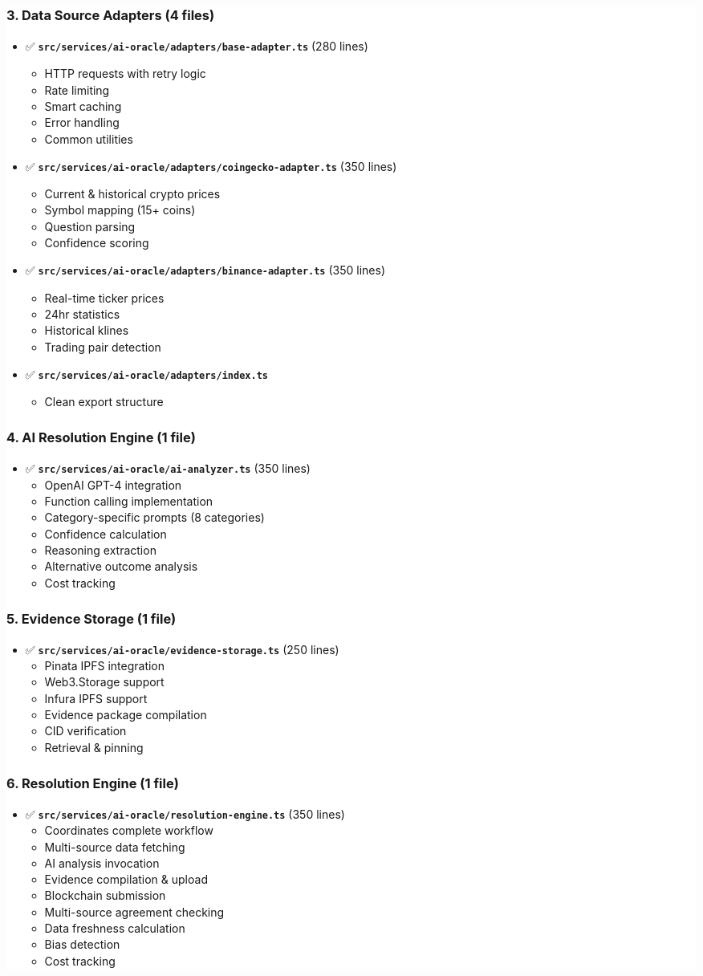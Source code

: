### 3. Data Source Adapters (4 files)
- ✅ **`src/services/ai-oracle/adapters/base-adapter.ts`** (280 lines)
  - HTTP requests with retry logic
  - Rate limiting
  - Smart caching
  - Error handling
  - Common utilities

- ✅ **`src/services/ai-oracle/adapters/coingecko-adapter.ts`** (350 lines)
  - Current & historical crypto prices
  - Symbol mapping (15+ coins)
  - Question parsing
  - Confidence scoring

- ✅ **`src/services/ai-oracle/adapters/binance-adapter.ts`** (350 lines)
  - Real-time ticker prices
  - 24hr statistics
  - Historical klines
  - Trading pair detection

- ✅ **`src/services/ai-oracle/adapters/index.ts`**
  - Clean export structure

### 4. AI Resolution Engine (1 file)
- ✅ **`src/services/ai-oracle/ai-analyzer.ts`** (350 lines)
  - OpenAI GPT-4 integration
  - Function calling implementation
  - Category-specific prompts (8 categories)
  - Confidence calculation
  - Reasoning extraction
  - Alternative outcome analysis
  - Cost tracking

### 5. Evidence Storage (1 file)
- ✅ **`src/services/ai-oracle/evidence-storage.ts`** (250 lines)
  - Pinata IPFS integration
  - Web3.Storage support
  - Infura IPFS support
  - Evidence package compilation
  - CID verification
  - Retrieval & pinning

### 6. Resolution Engine (1 file)
- ✅ **`src/services/ai-oracle/resolution-engine.ts`** (350 lines)
  - Coordinates complete workflow
  - Multi-source data fetching
  - AI analysis invocation
  - Evidence compilation & upload
  - Blockchain submission
  - Multi-source agreement checking
  - Data freshness calculation
  - Bias detection
  - Cost tracking
